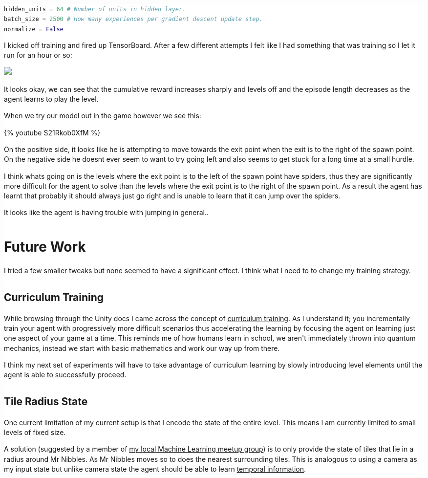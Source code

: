 ```python
hidden_units = 64 # Number of units in hidden layer.
batch_size = 2500 # How many experiences per gradient descent update step.
normalize = False
```

I  kicked off training and fired up TensorBoard. After a few different attempts I felt like I had something that was training so I let it run for an hour or so:

[![](./tensorboard.png)](./tensorboard.png)

It looks okay, we can see that the cumulative reward increases sharply and levels off and the episode length decreases as the agent learns to play the level.

When we try our model out in the game however we see this:

{% youtube S21Rkob0XfM %}

On the positive side, it looks like he is attempting to move towards the exit point when the exit is to the right of the spawn point. On the negative side he doesnt ever seem to want to try going left and also seems to get stuck for a long time at a small hurdle.

I think whats going on is the levels where the exit point is to the left of the spawn point have spiders, thus they are significantly more difficult for the agent to solve than the levels where the exit point is to the right of the spawn point. As a result the agent has learnt that probably it should always just go right and is unable to learn that it can jump over the spiders.

It looks like the agent is having trouble with jumping in general..

# Future Work

I tried a few smaller tweaks but none seemed to have a significant effect. I think what I need to to change my training strategy. 

## Curriculum Training

While browsing through the Unity docs I came across the concept of [curriculum training](https://github.com/Unity-Technologies/ml-agents/blob/master/docs/curriculum.md). As I understand it; you incrementally train your agent with progressively more difficult scenarios thus accelerating the learning by focusing the agent on learning just one aspect of your game at a time. This reminds me of how humans learn in school, we aren't immediately thrown into quantum mechanics, instead we start with basic mathematics and work our way up from there.

I think my next set of experiments will have to take advantage of curriculum learning by slowly introducing level elements until the agent is able to successfully proceed.

## Tile Radius State

One current limitation of my current setup is that I encode the state of the entire level. This means I am currently limited to small levels of fixed size. 

A solution (suggested by a member of [my local Machine Learning meetup group](https://perthmlgroup.wordpress.com/)) is to only provide the state of tiles that lie in a radius around Mr Nibbles. As Mr Nibbles moves so to does the nearest surrounding tiles. This is analogous to using a camera as my input state but unlike camera state the agent should be able to learn [temporal information](https://github.com/Unity-Technologies/ml-agents/issues/183).
